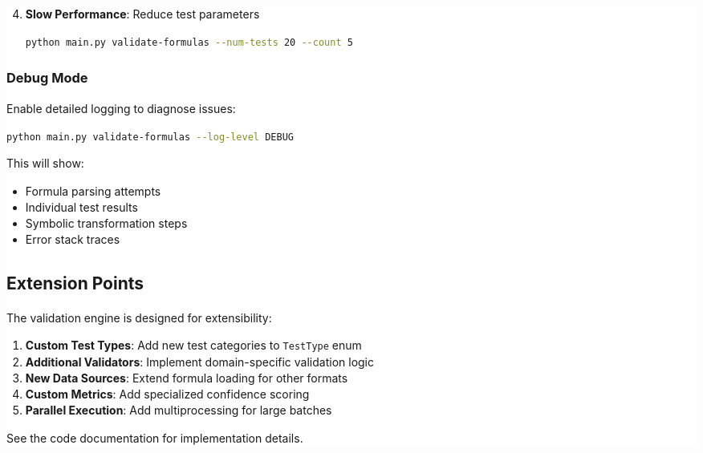 4. **Slow Performance**: Reduce test parameters
   ```bash
   python main.py validate-formulas --num-tests 20 --count 5
   ```

### Debug Mode
Enable detailed logging to diagnose issues:
```bash
python main.py validate-formulas --log-level DEBUG
```

This will show:
- Formula parsing attempts
- Individual test results
- Symbolic transformation steps
- Error stack traces

## Extension Points

The validation engine is designed for extensibility:

1. **Custom Test Types**: Add new test categories to `TestType` enum
2. **Additional Validators**: Implement domain-specific validation logic
3. **New Data Sources**: Extend formula loading for other formats
4. **Custom Metrics**: Add specialized confidence scoring
5. **Parallel Execution**: Add multiprocessing for large batches

See the code documentation for implementation details. 